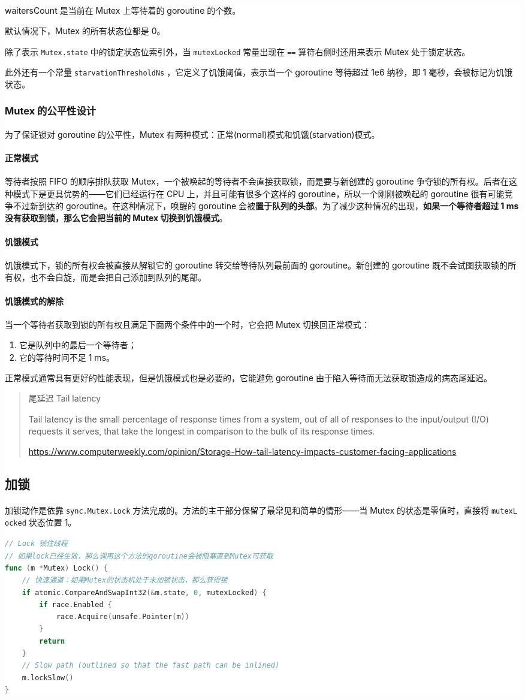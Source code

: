 waitersCount 是当前在 Mutex 上等待着的 goroutine 的个数。

默认情况下，Mutex 的所有状态位都是 0。

除了表示 `Mutex.state` 中的锁定状态位索引外，当 `mutexLocked` 常量出现在 `==` 算符右侧时还用来表示 Mutex 处于锁定状态。

此外还有一个常量 `starvationThresholdNs` ，它定义了饥饿阈值，表示当一个 goroutine 等待超过 1e6 纳秒，即 1 毫秒，会被标记为饥饿状态。

### Mutex 的公平性设计

为了保证锁对 goroutine 的公平性，Mutex 有两种模式：正常(normal)模式和饥饿(starvation)模式。

#### 正常模式

等待者按照 FIFO 的顺序排队获取 Mutex，一个被唤起的等待者不会直接获取锁，而是要与新创建的 goroutine 争夺锁的所有权。后者在这种模式下是更具优势的——它们已经运行在 CPU 上，并且可能有很多个这样的 goroutine，所以一个刚刚被唤起的 goroutine 很有可能竞争不过新到达的 goroutine。在这种情况下，唤醒的 goroutine 会被**置于队列的头部**。为了减少这种情况的出现，**如果一个等待者超过 1 ms 没有获取到锁，那么它会把当前的 Mutex 切换到饥饿模式**。

#### 饥饿模式

饥饿模式下，锁的所有权会被直接从解锁它的 goroutine 转交给等待队列最前面的 goroutine。新创建的 goroutine 既不会试图获取锁的所有权，也不会自旋，而是会把自己添加到队列的尾部。

#### 饥饿模式的解除

当一个等待者获取到锁的所有权且满足下面两个条件中的一个时，它会把 Mutex 切换回正常模式：

1.   它是队列中的最后一个等待者；
2.   它的等待时间不足 1 ms。

正常模式通常具有更好的性能表现，但是饥饿模式也是必要的，它能避免 goroutine 由于陷入等待而无法获取锁造成的病态尾延迟。

>   尾延迟 Tail latency
>
>   Tail latency is the small percentage of response times from a system, out of all of responses to the input/output (I/O) requests it serves, that take the longest in comparison to the bulk of its response times.
>
>   https://www.computerweekly.com/opinion/Storage-How-tail-latency-impacts-customer-facing-applications

## 加锁

加锁动作是依靠 `sync.Mutex.Lock` 方法完成的。方法的主干部分保留了最常见和简单的情形——当 Mutex 的状态是零值时，直接将 `mutexLocked` 状态位置 1。

```go
// Lock 锁住线程
// 如果lock已经生效，那么调用这个方法的goroutine会被阻塞直到Mutex可获取
func (m *Mutex) Lock() {
    // 快速通道：如果Mutex的状态机处于未加锁状态，那么获得锁
	if atomic.CompareAndSwapInt32(&m.state, 0, mutexLocked) {
		if race.Enabled {
			race.Acquire(unsafe.Pointer(m))
		}
		return
	}
	// Slow path (outlined so that the fast path can be inlined)
	m.lockSlow()
}
```
